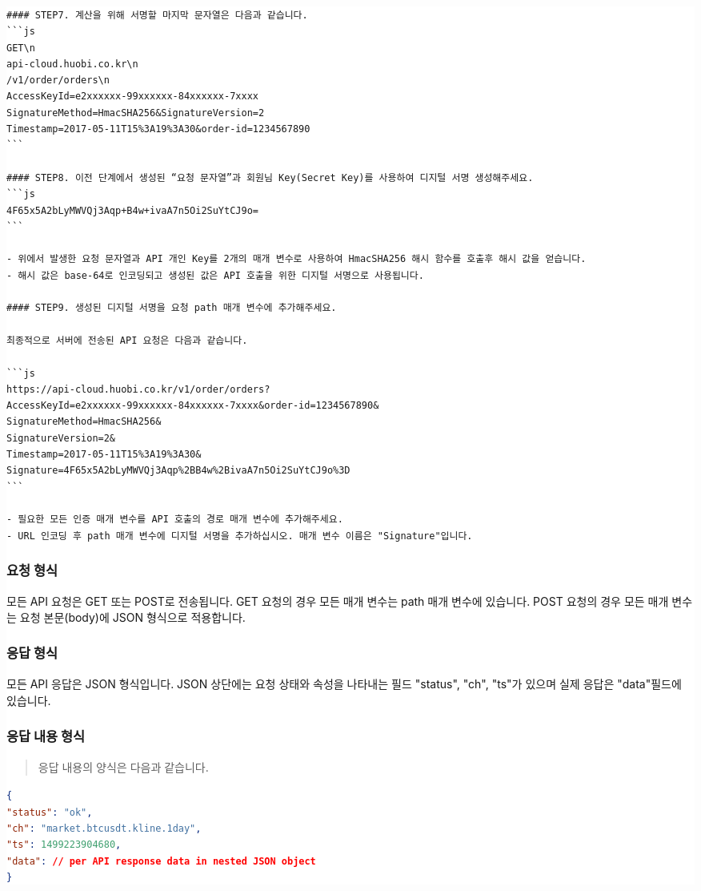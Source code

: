     #### STEP7. 계산을 위해 서명할 마지막 문자열은 다음과 같습니다.
    ```js
    GET\n
    api-cloud.huobi.co.kr\n
    /v1/order/orders\n
    AccessKeyId=e2xxxxxx-99xxxxxx-84xxxxxx-7xxxx
    SignatureMethod=HmacSHA256&SignatureVersion=2
    Timestamp=2017-05-11T15%3A19%3A30&order-id=1234567890
    ```

    #### STEP8. 이전 단계에서 생성된 “요청 문자열”과 회원님 Key(Secret Key)를 사용하여 디지털 서명 생성해주세요.
    ```js
    4F65x5A2bLyMWVQj3Aqp+B4w+ivaA7n5Oi2SuYtCJ9o=
    ```

    - 위에서 발생한 요청 문자열과 API 개인 Key를 2개의 매개 변수로 사용하여 HmacSHA256 해시 함수를 호출후 해시 값을 얻습니다.
    - 해시 값은 base-64로 인코딩되고 생성된 값은 API 호출을 위한 디지털 서명으로 사용됩니다.

    #### STEP9. 생성된 디지털 서명을 요청 path 매개 변수에 추가해주세요.

    최종적으로 서버에 전송된 API 요청은 다음과 같습니다.

    ```js
    https://api-cloud.huobi.co.kr/v1/order/orders?
    AccessKeyId=e2xxxxxx-99xxxxxx-84xxxxxx-7xxxx&order-id=1234567890&
    SignatureMethod=HmacSHA256&
    SignatureVersion=2&
    Timestamp=2017-05-11T15%3A19%3A30&
    Signature=4F65x5A2bLyMWVQj3Aqp%2BB4w%2BivaA7n5Oi2SuYtCJ9o%3D
    ```

    - 필요한 모든 인증 매개 변수를 API 호출의 경로 매개 변수에 추가해주세요. 
    - URL 인코딩 후 path 매개 변수에 디지털 서명을 추가하십시오. 매개 변수 이름은 "Signature"입니다.

### 요청 형식

모든 API 요청은 GET 또는 POST로 전송됩니다. GET 요청의 경우 모든 매개 변수는 path 매개 변수에 있습니다. POST 요청의 경우 모든 매개 변수는 요청 본문(body)에 JSON 형식으로 적용합니다.

### 응답 형식

모든 API 응답은 JSON 형식입니다. JSON 상단에는 요청 상태와 속성을 나타내는 필드 "status", "ch", "ts"가 있으며 실제 응답은 "data"필드에 있습니다.

### 응답 내용 형식

> 응답 내용의 양식은 다음과 같습니다.

```json
{
"status": "ok", 
"ch": "market.btcusdt.kline.1day", 
"ts": 1499223904680, 
"data": // per API response data in nested JSON object 
}
```
